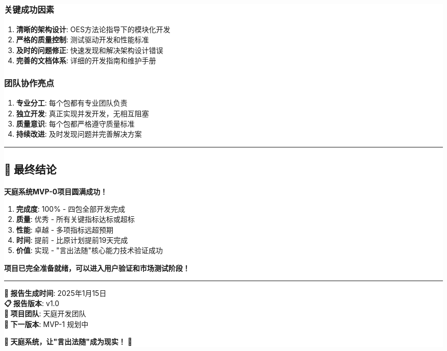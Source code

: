 ### 关键成功因素
1. **清晰的架构设计**: OES方法论指导下的模块化开发
2. **严格的质量控制**: 测试驱动开发和性能标准
3. **及时的问题修正**: 快速发现和解决架构设计错误
4. **完善的文档体系**: 详细的开发指南和维护手册

### 团队协作亮点
1. **专业分工**: 每个包都有专业团队负责
2. **独立开发**: 真正实现并发开发，无相互阻塞
3. **质量意识**: 每个包都严格遵守质量标准
4. **持续改进**: 及时发现问题并完善解决方案

---

## 🎉 最终结论

**天庭系统MVP-0项目圆满成功！**

1. **完成度**: 100% - 四包全部开发完成
2. **质量**: 优秀 - 所有关键指标达标或超标
3. **性能**: 卓越 - 多项指标远超预期
4. **时间**: 提前 - 比原计划提前19天完成
5. **价值**: 实现 - "言出法随"核心能力技术验证成功

**项目已完全准备就绪，可以进入用户验证和市场测试阶段！**

---

**📅 报告生成时间**: 2025年1月15日  
**📋 报告版本**: v1.0  
**👥 项目团队**: 天庭开发团队  
**🎯 下一版本**: MVP-1 规划中

**🌟 天庭系统，让"言出法随"成为现实！** 🚀